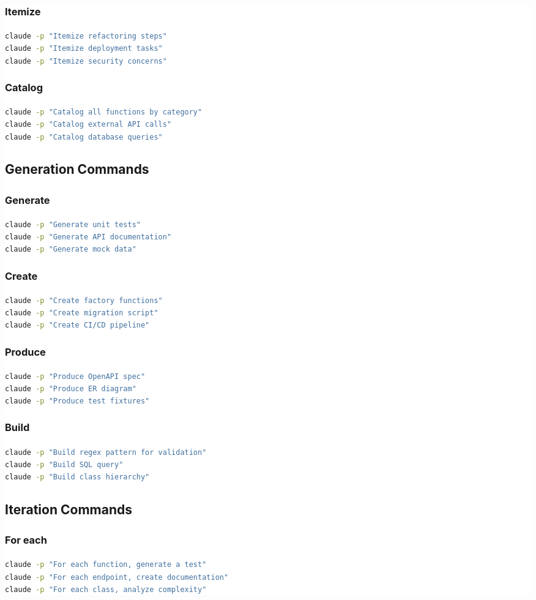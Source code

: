 ### Itemize
```bash
claude -p "Itemize refactoring steps"
claude -p "Itemize deployment tasks"
claude -p "Itemize security concerns"
```

### Catalog
```bash
claude -p "Catalog all functions by category"
claude -p "Catalog external API calls"
claude -p "Catalog database queries"
```

## Generation Commands

### Generate
```bash
claude -p "Generate unit tests"
claude -p "Generate API documentation"
claude -p "Generate mock data"
```

### Create
```bash
claude -p "Create factory functions"
claude -p "Create migration script"
claude -p "Create CI/CD pipeline"
```

### Produce
```bash
claude -p "Produce OpenAPI spec"
claude -p "Produce ER diagram"
claude -p "Produce test fixtures"
```

### Build
```bash
claude -p "Build regex pattern for validation"
claude -p "Build SQL query"
claude -p "Build class hierarchy"
```

## Iteration Commands

### For each
```bash
claude -p "For each function, generate a test"
claude -p "For each endpoint, create documentation"
claude -p "For each class, analyze complexity"
```
